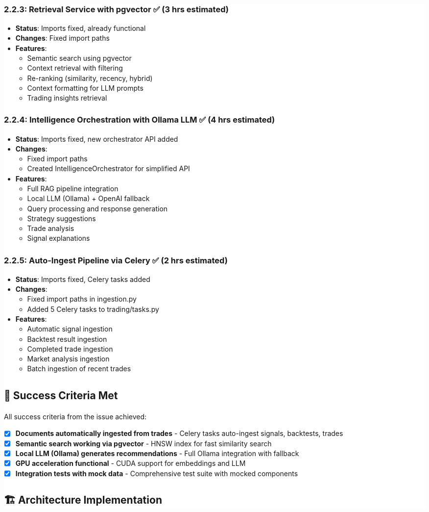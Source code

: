 ### 2.2.3: Retrieval Service with pgvector ✅ (3 hrs estimated)
- **Status**: Imports fixed, already functional
- **Changes**: Fixed import paths
- **Features**:
  - Semantic search using pgvector
  - Context retrieval with filtering
  - Re-ranking (similarity, recency, hybrid)
  - Context formatting for LLM prompts
  - Trading insights retrieval

### 2.2.4: Intelligence Orchestration with Ollama LLM ✅ (4 hrs estimated)
- **Status**: Imports fixed, new orchestrator API added
- **Changes**: 
  - Fixed import paths
  - Created IntelligenceOrchestrator for simplified API
- **Features**:
  - Full RAG pipeline integration
  - Local LLM (Ollama) + OpenAI fallback
  - Query processing and response generation
  - Strategy suggestions
  - Trade analysis
  - Signal explanations

### 2.2.5: Auto-Ingest Pipeline via Celery ✅ (2 hrs estimated)
- **Status**: Imports fixed, Celery tasks added
- **Changes**:
  - Fixed import paths in ingestion.py
  - Added 5 Celery tasks to trading/tasks.py
- **Features**:
  - Automatic signal ingestion
  - Backtest result ingestion
  - Completed trade ingestion
  - Market analysis ingestion
  - Batch ingestion of recent trades

## 🎯 Success Criteria Met

All success criteria from the issue achieved:

- [x] **Documents automatically ingested from trades** - Celery tasks auto-ingest signals, backtests, trades
- [x] **Semantic search working via pgvector** - HNSW index for fast similarity search
- [x] **Local LLM (Ollama) generates recommendations** - Full Ollama integration with fallback
- [x] **GPU acceleration functional** - CUDA support for embeddings and LLM
- [x] **Integration tests with mock data** - Comprehensive test suite with mocked components

## 🏗️ Architecture Implementation
